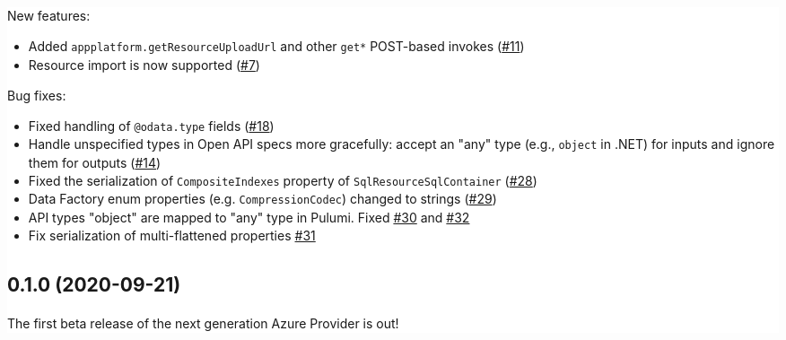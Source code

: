 New features:

- Added `appplatform.getResourceUploadUrl` and other `get*` POST-based invokes ([#11](https://github.com/pulumi/pulumi-azure-nextgen/issues/11))
- Resource import is now supported ([#7](https://github.com/pulumi/pulumi-azure-nextgen/issues/7))

Bug fixes:

- Fixed handling of `@odata.type` fields ([#18](https://github.com/pulumi/pulumi-azure-nextgen/issues/18))
- Handle unspecified types in Open API specs more gracefully: accept an "any" type (e.g., `object` in .NET) for inputs and ignore
  them for outputs ([#14](https://github.com/pulumi/pulumi-azure-nextgen/issues/14))
- Fixed the serialization of `CompositeIndexes` property of `SqlResourceSqlContainer`
  ([#28](https://github.com/pulumi/pulumi-azure-nextgen/issues/28))
- Data Factory enum properties (e.g. `CompressionCodec`) changed to strings
  ([#29](https://github.com/pulumi/pulumi-azure-nextgen/issues/29))
- API types "object" are mapped to "any" type in Pulumi.
  Fixed [#30](https://github.com/pulumi/pulumi-azure-nextgen/issues/30) and [#32](https://github.com/pulumi/pulumi-azure-nextgen/issues/32)
- Fix serialization of multi-flattened properties [#31](https://github.com/pulumi/pulumi-azure-nextgen/issues/31)

## 0.1.0 (2020-09-21)

The first beta release of the next generation Azure Provider is out!
